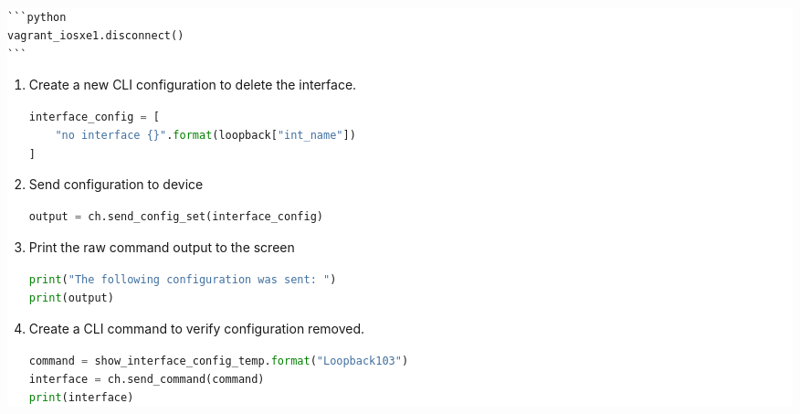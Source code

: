     ```python
    vagrant_iosxe1.disconnect()
    ```


1. Create a new CLI configuration to delete the interface.

    ```python
    interface_config = [
        "no interface {}".format(loopback["int_name"])
    ]
    ```

1. Send configuration to device

    ```python
    output = ch.send_config_set(interface_config)
    ```

1. Print the raw command output to the screen

    ```python
    print("The following configuration was sent: ")
    print(output)
    ```

1. Create a CLI command to verify configuration removed.

    ```python
    command = show_interface_config_temp.format("Loopback103")
    interface = ch.send_command(command)
    print(interface)
    ```
